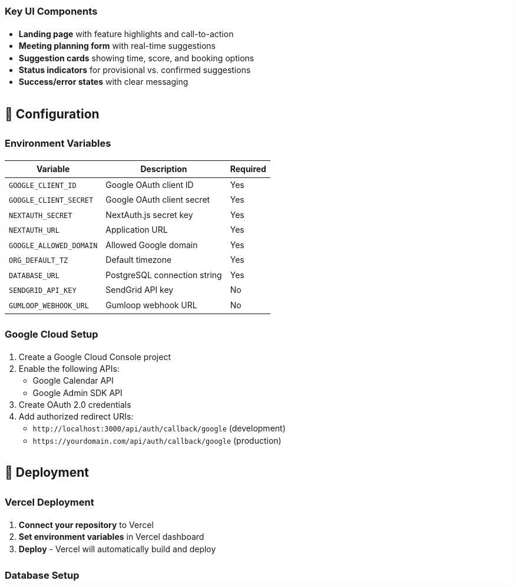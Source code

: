 ### Key UI Components
- **Landing page** with feature highlights and call-to-action
- **Meeting planning form** with real-time suggestions
- **Suggestion cards** showing time, score, and booking options
- **Status indicators** for provisional vs. confirmed suggestions
- **Success/error states** with clear messaging

## 🔧 Configuration

### Environment Variables

| Variable | Description | Required |
|----------|-------------|----------|
| `GOOGLE_CLIENT_ID` | Google OAuth client ID | Yes |
| `GOOGLE_CLIENT_SECRET` | Google OAuth client secret | Yes |
| `NEXTAUTH_SECRET` | NextAuth.js secret key | Yes |
| `NEXTAUTH_URL` | Application URL | Yes |
| `GOOGLE_ALLOWED_DOMAIN` | Allowed Google domain | Yes |
| `ORG_DEFAULT_TZ` | Default timezone | Yes |
| `DATABASE_URL` | PostgreSQL connection string | Yes |
| `SENDGRID_API_KEY` | SendGrid API key | No |
| `GUMLOOP_WEBHOOK_URL` | Gumloop webhook URL | No |

### Google Cloud Setup

1. Create a Google Cloud Console project
2. Enable the following APIs:
   - Google Calendar API
   - Google Admin SDK API
3. Create OAuth 2.0 credentials
4. Add authorized redirect URIs:
   - `http://localhost:3000/api/auth/callback/google` (development)
   - `https://yourdomain.com/api/auth/callback/google` (production)

## 🚀 Deployment

### Vercel Deployment

1. **Connect your repository** to Vercel
2. **Set environment variables** in Vercel dashboard
3. **Deploy** - Vercel will automatically build and deploy

### Database Setup
